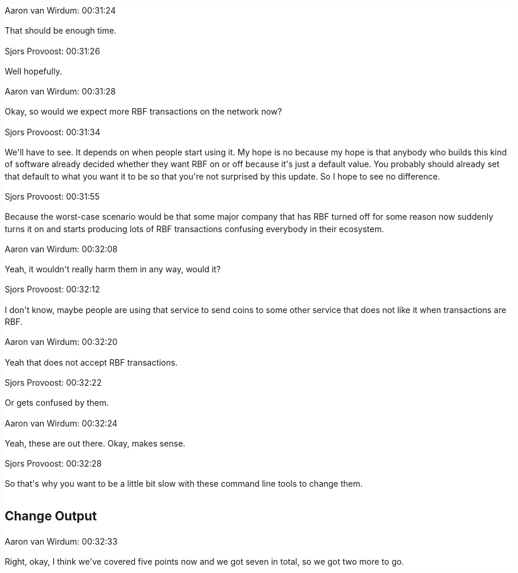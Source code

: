 Aaron van Wirdum: 00:31:24

That should be enough time.

Sjors Provoost: 00:31:26

Well hopefully.

Aaron van Wirdum: 00:31:28

Okay, so would we expect more RBF transactions on the network now?

Sjors Provoost: 00:31:34

We'll have to see.
It depends on when people start using it.
My hope is no because my hope is that anybody who builds this kind of software already decided whether they want RBF on or off because it's just a default value.
You probably should already set that default to what you want it to be so that you're not surprised by this update.
So I hope to see no difference.

Sjors Provoost: 00:31:55

Because the worst-case scenario would be that some major company that has RBF turned off for some reason now suddenly turns it on and starts producing lots of RBF transactions confusing everybody in their ecosystem.

Aaron van Wirdum: 00:32:08

Yeah, it wouldn't really harm them in any way, would it?

Sjors Provoost: 00:32:12

I don't know, maybe people are using that service to send coins to some other service that does not like it when transactions are RBF.

Aaron van Wirdum: 00:32:20

Yeah that does not accept RBF transactions.

Sjors Provoost: 00:32:22

Or gets confused by them.

Aaron van Wirdum: 00:32:24

Yeah, these are out there.
Okay, makes sense.

Sjors Provoost: 00:32:28

So that's why you want to be a little bit slow with these command line tools to change them.

## Change Output

Aaron van Wirdum: 00:32:33

Right, okay, I think we've covered five points now and we got seven in total, so we got two more to go.
